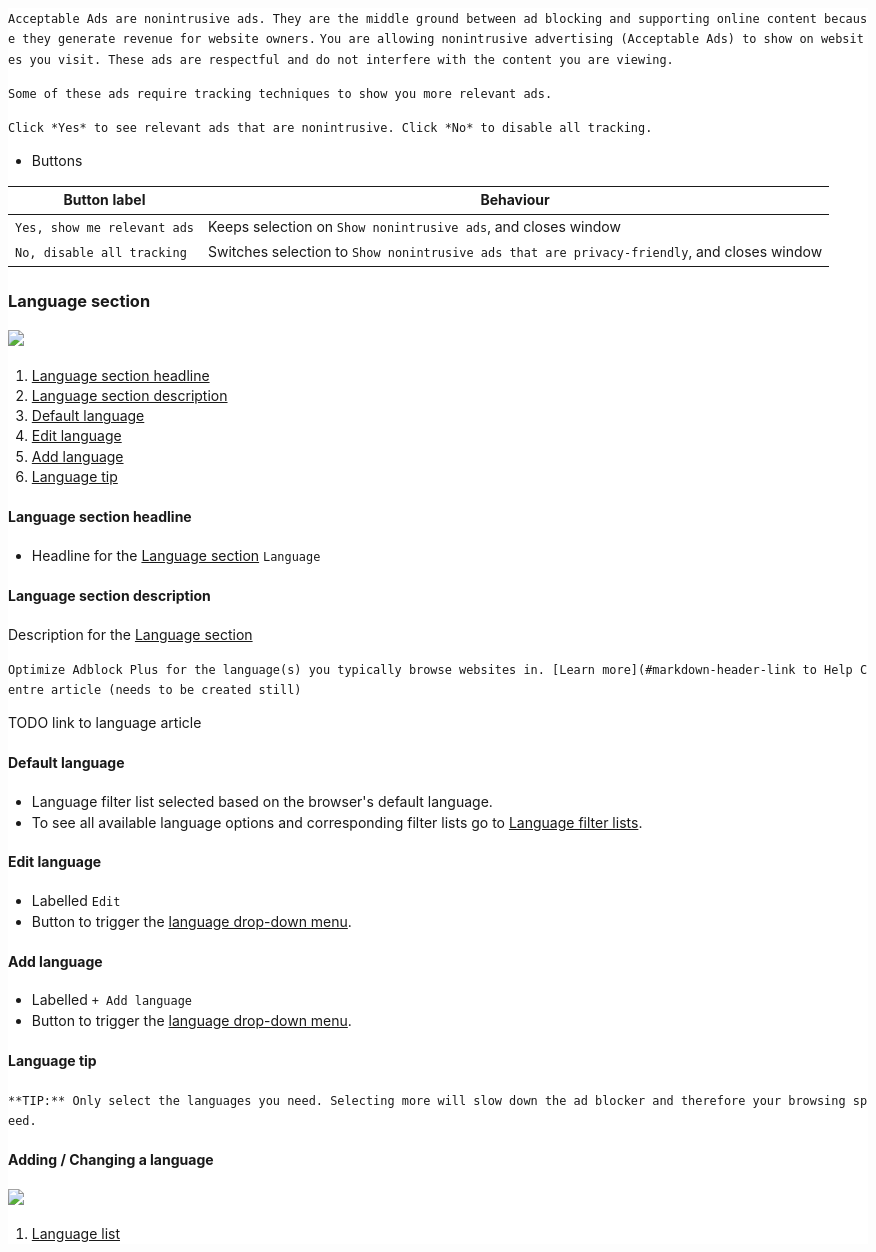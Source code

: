 ```Acceptable Ads are nonintrusive ads. They are the middle ground between ad blocking and supporting online content because they generate revenue for website owners.```
`You are allowing nonintrusive advertising (Acceptable Ads) to show on websites you visit. These ads are respectful and do not interfere with the content you are viewing.` 

`Some of these ads require tracking techniques to show you more relevant ads.` 

`Click *Yes* to see relevant ads that are nonintrusive. Click *No* to disable all tracking.`
- Buttons

| Button label | Behaviour | 
|-----------|---------------|
| `Yes, show me relevant ads` | Keeps selection on `Show nonintrusive ads`, and closes window |
| `No, disable all tracking` | Switches selection to `Show nonintrusive ads that are privacy-friendly`, and closes window |


### Language section

![](/res/abp/options-page/general-default-language.jpg)

1. [Language section headline](#markdown-header-language-section-headline)
1. [Language section description](#markdown-header-language-section-description)
1. [Default language](#markdown-header-default-language)
1. [Edit language](#markdown-header-edit-language)
1. [Add language](#markdown-header-add-language)
1. [Language tip](#markdown-header-language-tip)

#### Language section headline

- Headline for the [Language section](#markdown-header-language-section) `Language`

#### Language section description

Description for the [Language section](#markdown-header-language-section) 

```Optimize Adblock Plus for the language(s) you typically browse websites in. [Learn more](#markdown-header-link to Help Centre article (needs to be created still)```

TODO link to language article

#### Default language

- Language filter list selected based on the browser's default language.
- To see all available language options and corresponding filter lists go to  [Language filter lists](#markdown-header-language-filter-lists).

#### Edit language

- Labelled `Edit`
- Button to trigger the [language drop-down menu](#markdown-header-language-drop-down-menu).

#### Add language

- Labelled `+ Add language` 
- Button to trigger the [language drop-down menu](#markdown-header-language-drop-down-menu).

#### Language tip

```**TIP:** Only select the languages you need. Selecting more will slow down the ad blocker and therefore your browsing speed. ```

#### Adding / Changing a language

![](/res/abp/options-page/general-default-language-drop-down.jpg)

1. [Language list](#markdown-header-language-list)
```